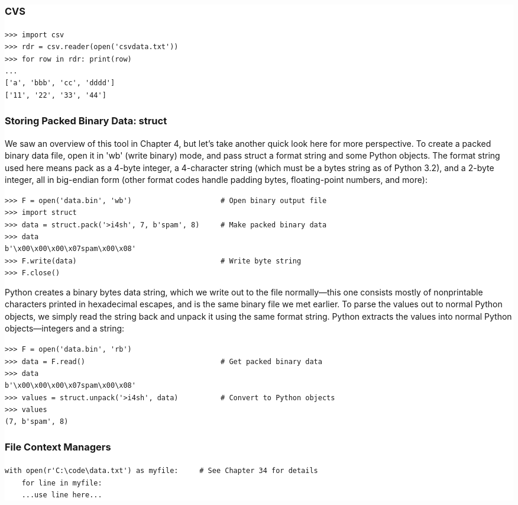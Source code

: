 
<a id="orgc234ec0"></a>

### CVS

    >>> import csv
    >>> rdr = csv.reader(open('csvdata.txt'))
    >>> for row in rdr: print(row)
    ...
    ['a', 'bbb', 'cc', 'dddd']
    ['11', '22', '33', '44']


<a id="org0b07aa4"></a>

### Storing Packed Binary Data: struct

We saw an overview of this tool in Chapter 4, but let’s take another quick look here for more perspective. To create a packed binary data file, open it in 'wb' (write binary) mode, and pass struct a format string and some Python objects. The format string used here means pack as a 4-byte integer, a 4-character string (which must be a bytes string as of Python 3.2), and a 2-byte integer, all in big-endian form (other format codes handle padding bytes, floating-point numbers, and more):

    >>> F = open('data.bin', 'wb')                     # Open binary output file
    >>> import struct
    >>> data = struct.pack('>i4sh', 7, b'spam', 8)     # Make packed binary data
    >>> data
    b'\x00\x00\x00\x07spam\x00\x08'
    >>> F.write(data)                                  # Write byte string
    >>> F.close()

Python creates a binary bytes data string, which we write out to the file normally—this one consists mostly of nonprintable characters printed in hexadecimal escapes, and is the same binary file we met earlier. To parse the values out to normal Python objects, we simply read the string back and unpack it using the same format string. Python extracts the values into normal Python objects—integers and a string:

    >>> F = open('data.bin', 'rb')
    >>> data = F.read()                                # Get packed binary data
    >>> data
    b'\x00\x00\x00\x07spam\x00\x08'
    >>> values = struct.unpack('>i4sh', data)          # Convert to Python objects
    >>> values
    (7, b'spam', 8)


<a id="org24f3cb6"></a>

### File Context Managers

    with open(r'C:\code\data.txt') as myfile:     # See Chapter 34 for details
        for line in myfile:
    	...use line here...


<a id="orgc8d9ec7"></a>
